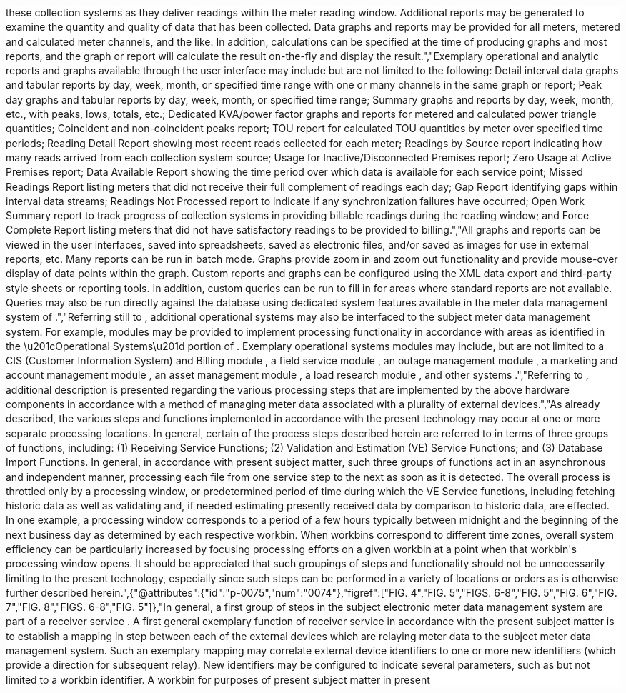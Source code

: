 these collection systems as they deliver readings within the meter reading window. Additional reports may be generated to examine the quantity and quality of data that has been collected. Data graphs and reports may be provided for all meters, metered and calculated meter channels, and the like. In addition, calculations can be specified at the time of producing graphs and most reports, and the graph or report will calculate the result on-the-fly and display the result.","Exemplary operational and analytic reports and graphs available through the user interface may include but are not limited to the following: Detail interval data graphs and tabular reports by day, week, month, or specified time range with one or many channels in the same graph or report; Peak day graphs and tabular reports by day, week, month, or specified time range; Summary graphs and reports by day, week, month, etc., with peaks, lows, totals, etc.; Dedicated KVA\/power factor graphs and reports for metered and calculated power triangle quantities; Coincident and non-coincident peaks report; TOU report for calculated TOU quantities by meter over specified time periods; Reading Detail Report showing most recent reads collected for each meter; Readings by Source report indicating how many reads arrived from each collection system source; Usage for Inactive\/Disconnected Premises report; Zero Usage at Active Premises report; Data Available Report showing the time period over which data is available for each service point; Missed Readings Report listing meters that did not receive their full complement of readings each day; Gap Report identifying gaps within interval data streams; Readings Not Processed report to indicate if any synchronization failures have occurred; Open Work Summary report to track progress of collection systems in providing billable readings during the reading window; and Force Complete Report listing meters that did not have satisfactory readings to be provided to billing.","All graphs and reports can be viewed in the user interfaces, saved into spreadsheets, saved as electronic files, and\/or saved as images for use in external reports, etc. Many reports can be run in batch mode. Graphs provide zoom in and zoom out functionality and provide mouse-over display of data points within the graph. Custom reports and graphs can be configured using the XML data export and third-party style sheets or reporting tools. In addition, custom queries can be run to fill in for areas where standard reports are not available. Queries may also be run directly against the database using dedicated system features available in the meter data management system of .","Referring still to , additional operational systems may also be interfaced to the subject meter data management system. For example, modules may be provided to implement processing functionality in accordance with areas as identified in the \u201cOperational Systems\u201d portion  of . Exemplary operational systems modules may include, but are not limited to a CIS (Customer Information System) and Billing module , a field service module , an outage management module , a marketing and account management module , an asset management module , a load research module , and other systems .","Referring to , additional description is presented regarding the various processing steps that are implemented by the above hardware components in accordance with a method of managing meter data associated with a plurality of external devices.","As already described, the various steps and functions implemented in accordance with the present technology may occur at one or more separate processing locations. In general, certain of the process steps described herein are referred to in terms of three groups of functions, including: (1) Receiving Service Functions; (2) Validation and Estimation (VE) Service Functions; and (3) Database Import Functions. In general, in accordance with present subject matter, such three groups of functions act in an asynchronous and independent manner, processing each file from one service step to the next as soon as it is detected. The overall process is throttled only by a processing window, or predetermined period of time during which the VE Service functions, including fetching historic data as well as validating and, if needed estimating presently received data by comparison to historic data, are effected. In one example, a processing window corresponds to a period of a few hours typically between midnight and the beginning of the next business day as determined by each respective workbin. When workbins correspond to different time zones, overall system efficiency can be particularly increased by focusing processing efforts on a given workbin at a point when that workbin's processing window opens. It should be appreciated that such groupings of steps and functionality should not be unnecessarily limiting to the present technology, especially since such steps can be performed in a variety of locations or orders as is otherwise further described herein.",{"@attributes":{"id":"p-0075","num":"0074"},"figref":["FIG. 4","FIG. 5","FIGS. 6-8","FIG. 5","FIG. 6","FIG. 7","FIG. 8","FIGS. 6-8","FIG. 5"]},"In general, a first group of steps in the subject electronic meter data management system are part of a receiver service . A first general exemplary function of receiver service  in accordance with the present subject matter is to establish a mapping in step  between each of the external devices which are relaying meter data to the subject meter data management system. Such an exemplary mapping may correlate external device identifiers to one or more new identifiers (which provide a direction for subsequent relay). New identifiers may be configured to indicate several parameters, such as but not limited to a workbin identifier. A workbin for purposes of present subject matter in present